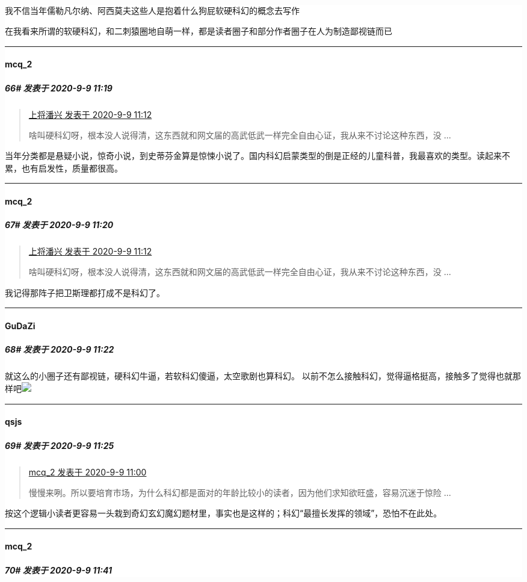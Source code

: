 
我不信当年儒勒凡尔纳、阿西莫夫这些人是抱着什么狗屁软硬科幻的概念去写作


在我看来所谓的软硬科幻，和二刺猿圈地自萌一样，都是读者圈子和部分作者圈子在人为制造鄙视链而已


-----

####  mcq_2  
##### 66#       发表于 2020-9-9 11:19


<blockquote><a href="httphttps://bbs.saraba1st.com/2b/forum.php?mod=redirect&amp;goto=findpost&amp;pid=48684248&amp;ptid=1958819" target="_blank">上将潘兴 发表于 2020-9-9 11:12</a>

啥叫硬科幻呀，根本没人说得清，这东西就和网文届的高武低武一样完全自由心证，我从来不讨论这种东西，没 ...</blockquote>
当年分类都是悬疑小说，惊奇小说，到史蒂芬金算是惊悚小说了。国内科幻启蒙类型的倒是正经的儿童科普，我最喜欢的类型。读起来不累，也有启发性，质量都很高。


-----

####  mcq_2  
##### 67#       发表于 2020-9-9 11:20


<blockquote><a href="httphttps://bbs.saraba1st.com/2b/forum.php?mod=redirect&amp;goto=findpost&amp;pid=48684248&amp;ptid=1958819" target="_blank">上将潘兴 发表于 2020-9-9 11:12</a>

啥叫硬科幻呀，根本没人说得清，这东西就和网文届的高武低武一样完全自由心证，我从来不讨论这种东西，没 ...</blockquote>
我记得那阵子把卫斯理都打成不是科幻了。


-----

####  GuDaZi  
##### 68#       发表于 2020-9-9 11:22


就这么的小圈子还有鄙视链，硬科幻牛逼，若软科幻傻逼，太空歌剧也算科幻。
以前不怎么接触科幻，觉得逼格挺高，接触多了觉得也就那样吧<img src="https://static.saraba1st.com/image/smiley/face2017/067.png" referrerpolicy="no-referrer">


-----

####  qsjs  
##### 69#       发表于 2020-9-9 11:25


<blockquote><a href="httphttps://bbs.saraba1st.com/2b/forum.php?mod=redirect&amp;goto=findpost&amp;pid=48684107&amp;ptid=1958819" target="_blank">mcq_2 发表于 2020-9-9 11:00</a>

慢慢来咧。所以要培育市场，为什么科幻都是面对的年龄比较小的读者，因为他们求知欲旺盛，容易沉迷于惊险 ...</blockquote>
按这个逻辑小读者更容易一头栽到奇幻玄幻魔幻题材里，事实也是这样的；科幻“最擅长发挥的领域”，恐怕不在此处。


-----

####  mcq_2  
##### 70#       发表于 2020-9-9 11:41
